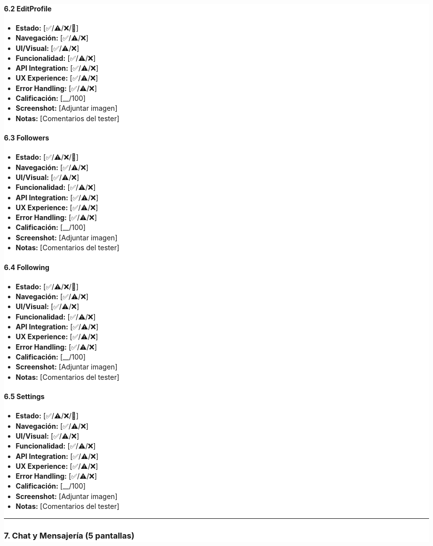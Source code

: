 #### **6.2 EditProfile**
- **Estado:** [✅/⚠️/❌/🚫]
- **Navegación:** [✅/⚠️/❌]
- **UI/Visual:** [✅/⚠️/❌]
- **Funcionalidad:** [✅/⚠️/❌]
- **API Integration:** [✅/⚠️/❌]
- **UX Experience:** [✅/⚠️/❌]
- **Error Handling:** [✅/⚠️/❌]
- **Calificación:** [__/100]
- **Screenshot:** [Adjuntar imagen]
- **Notas:** [Comentarios del tester]

#### **6.3 Followers**
- **Estado:** [✅/⚠️/❌/🚫]
- **Navegación:** [✅/⚠️/❌]
- **UI/Visual:** [✅/⚠️/❌]
- **Funcionalidad:** [✅/⚠️/❌]
- **API Integration:** [✅/⚠️/❌]
- **UX Experience:** [✅/⚠️/❌]
- **Error Handling:** [✅/⚠️/❌]
- **Calificación:** [__/100]
- **Screenshot:** [Adjuntar imagen]
- **Notas:** [Comentarios del tester]

#### **6.4 Following**
- **Estado:** [✅/⚠️/❌/🚫]
- **Navegación:** [✅/⚠️/❌]
- **UI/Visual:** [✅/⚠️/❌]
- **Funcionalidad:** [✅/⚠️/❌]
- **API Integration:** [✅/⚠️/❌]
- **UX Experience:** [✅/⚠️/❌]
- **Error Handling:** [✅/⚠️/❌]
- **Calificación:** [__/100]
- **Screenshot:** [Adjuntar imagen]
- **Notas:** [Comentarios del tester]

#### **6.5 Settings**
- **Estado:** [✅/⚠️/❌/🚫]
- **Navegación:** [✅/⚠️/❌]
- **UI/Visual:** [✅/⚠️/❌]
- **Funcionalidad:** [✅/⚠️/❌]
- **API Integration:** [✅/⚠️/❌]
- **UX Experience:** [✅/⚠️/❌]
- **Error Handling:** [✅/⚠️/❌]
- **Calificación:** [__/100]
- **Screenshot:** [Adjuntar imagen]
- **Notas:** [Comentarios del tester]

---

### **7. Chat y Mensajería (5 pantallas)**
